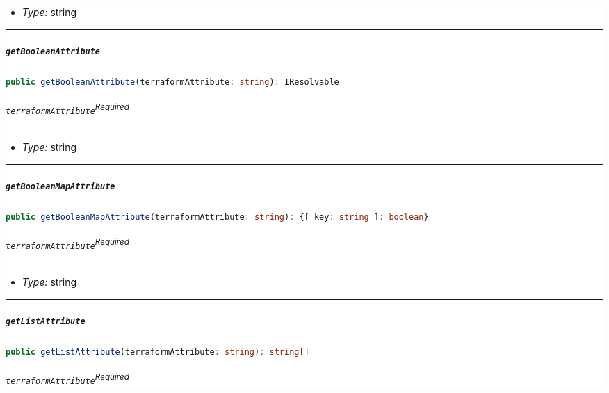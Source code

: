 - *Type:* string

---

##### `getBooleanAttribute` <a name="getBooleanAttribute" id="rhizo-co-terraform-provider-oci.dataOciUsageProxySubscriptionRedemptions.DataOciUsageProxySubscriptionRedemptionsFilterOutputReference.getBooleanAttribute"></a>

```typescript
public getBooleanAttribute(terraformAttribute: string): IResolvable
```

###### `terraformAttribute`<sup>Required</sup> <a name="terraformAttribute" id="rhizo-co-terraform-provider-oci.dataOciUsageProxySubscriptionRedemptions.DataOciUsageProxySubscriptionRedemptionsFilterOutputReference.getBooleanAttribute.parameter.terraformAttribute"></a>

- *Type:* string

---

##### `getBooleanMapAttribute` <a name="getBooleanMapAttribute" id="rhizo-co-terraform-provider-oci.dataOciUsageProxySubscriptionRedemptions.DataOciUsageProxySubscriptionRedemptionsFilterOutputReference.getBooleanMapAttribute"></a>

```typescript
public getBooleanMapAttribute(terraformAttribute: string): {[ key: string ]: boolean}
```

###### `terraformAttribute`<sup>Required</sup> <a name="terraformAttribute" id="rhizo-co-terraform-provider-oci.dataOciUsageProxySubscriptionRedemptions.DataOciUsageProxySubscriptionRedemptionsFilterOutputReference.getBooleanMapAttribute.parameter.terraformAttribute"></a>

- *Type:* string

---

##### `getListAttribute` <a name="getListAttribute" id="rhizo-co-terraform-provider-oci.dataOciUsageProxySubscriptionRedemptions.DataOciUsageProxySubscriptionRedemptionsFilterOutputReference.getListAttribute"></a>

```typescript
public getListAttribute(terraformAttribute: string): string[]
```

###### `terraformAttribute`<sup>Required</sup> <a name="terraformAttribute" id="rhizo-co-terraform-provider-oci.dataOciUsageProxySubscriptionRedemptions.DataOciUsageProxySubscriptionRedemptionsFilterOutputReference.getListAttribute.parameter.terraformAttribute"></a>
